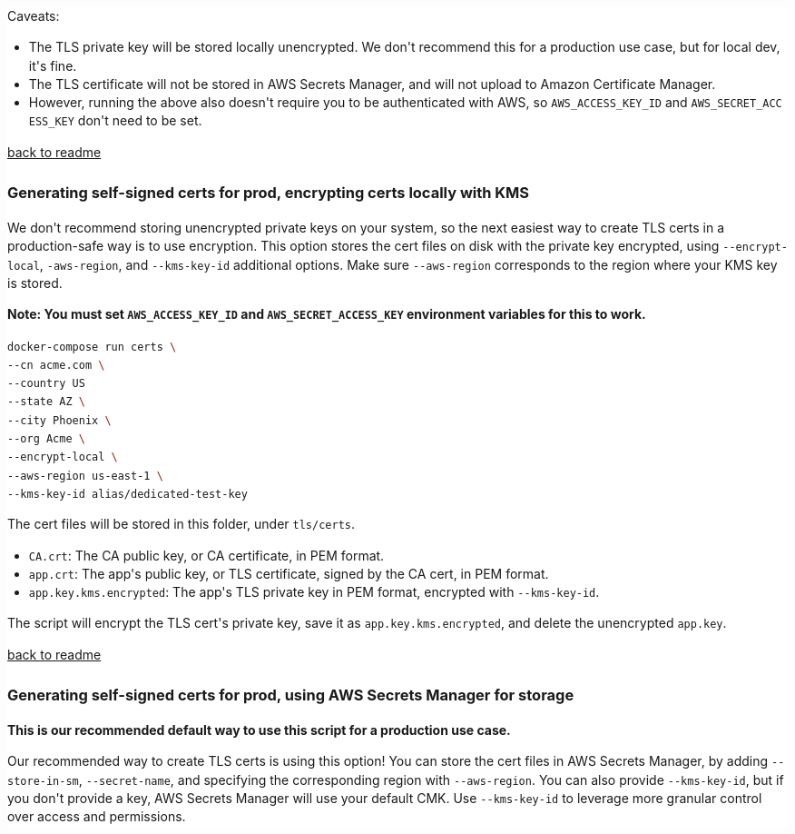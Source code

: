 Caveats:
- The TLS private key will be stored locally unencrypted. We don't recommend this for a production use case, but
for local dev, it's fine.
- The TLS certificate will not be stored in AWS Secrets Manager, and will not upload to Amazon Certificate Manager.
- However, running the above also doesn't require you to be authenticated with AWS, so `AWS_ACCESS_KEY_ID` and
`AWS_SECRET_ACCESS_KEY` don't need to be set.

[back to readme](README.adoc#running)

### Generating self-signed certs for prod, encrypting certs locally with KMS

We don't recommend storing unencrypted private keys on your system, so the next easiest way to create TLS certs in a
production-safe way is to use encryption. This option stores the cert files on disk with the private key encrypted,
using `--encrypt-local`, `-aws-region`, and `--kms-key-id` additional options. Make sure `--aws-region`
corresponds to the region where your KMS key is stored.

**Note: You must set `AWS_ACCESS_KEY_ID` and `AWS_SECRET_ACCESS_KEY` environment variables for this to work.**
```sh
docker-compose run certs \
--cn acme.com \
--country US
--state AZ \
--city Phoenix \
--org Acme \
--encrypt-local \
--aws-region us-east-1 \
--kms-key-id alias/dedicated-test-key
```
The cert files will be stored in this folder, under `tls/certs`.
- `CA.crt`: The CA public key, or CA certificate, in PEM format.
- `app.crt`: The app's public key, or TLS certificate, signed by the CA cert, in PEM format.
- `app.key.kms.encrypted`: The app's TLS private key in PEM format, encrypted with `--kms-key-id`.

The script will encrypt the TLS cert's private key, save it as `app.key.kms.encrypted`, and delete the unencrypted
`app.key`.

[back to readme](README.adoc#running)

### Generating self-signed certs for prod, using AWS Secrets Manager for storage

**This is our recommended default way to use this script for a production use case.**

Our recommended way to create TLS certs is using this option! You can store the cert files in AWS Secrets Manager,
by adding `--store-in-sm`, `--secret-name`, and specifying the corresponding region with `--aws-region`. You can
also provide `--kms-key-id`, but if you don't provide a key, AWS Secrets Manager will use your default CMK. Use
`--kms-key-id` to leverage more granular control over access and permissions.
